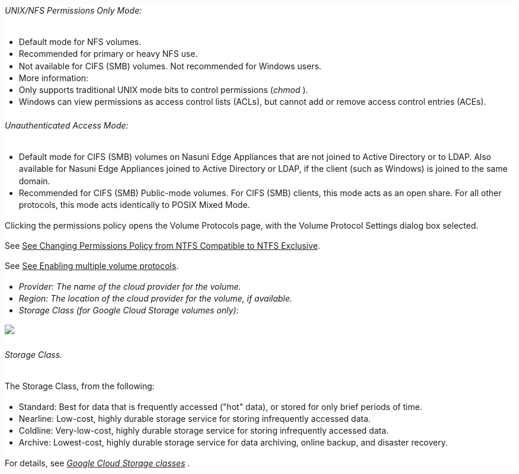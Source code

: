 


###### UNIX/NFS Permissions Only Mode:


* Default mode for NFS volumes.
* Recommended for primary or heavy NFS use.
* Not available for CIFS (SMB) volumes. Not recommended for Windows users.
* More information:
* Only supports traditional UNIX mode bits to control permissions (*chmod*
).
* Windows can view permissions as access control lists (ACLs), but cannot add or remove access control entries (ACEs).




###### Unauthenticated Access Mode:


* Default mode for CIFS (SMB) volumes on Nasuni Edge Appliances that are not joined to Active Directory or to LDAP. Also available for Nasuni Edge Appliances joined to Active Directory or LDAP, if the client (such as Windows) is joined to the same domain.
* Recommended for CIFS (SMB) Public\-mode volumes. For CIFS (SMB) clients, this mode acts as an open share. For all other protocols, this mode acts identically to POSIX Mixed Mode.



Clicking the permissions policy opens the Volume Protocols page, with the Volume Protocol Settings dialog box selected.   

See [See Changing Permissions Policy from NTFS Compatible to NTFS Exclusive](Volumes.htm#61256).  

See [See Enabling multiple volume protocols](Volumes.htm#49686).


* *Provider:*
*The name of the cloud provider for the volume.*
* *Region: The location of the cloud provider for the volume, if available.*
* *Storage Class (for Google Cloud Storage volumes only):*



![](Volumes-24.gif)


###### *Storage Class.*



The Storage Class, from the following:


* Standard: Best for data that is frequently accessed ("hot" data), or stored for only brief periods of time.
* Nearline: Low\-cost, highly durable storage service for storing infrequently accessed data.
* Coldline: Very\-low\-cost, highly durable storage service for storing infrequently accessed data.
* Archive: Lowest\-cost, highly durable storage service for data archiving, online backup, and disaster recovery.



For details, see *[Google Cloud Storage classes](https://cloud.google.com/storage/docs/storage-classes)*
.
